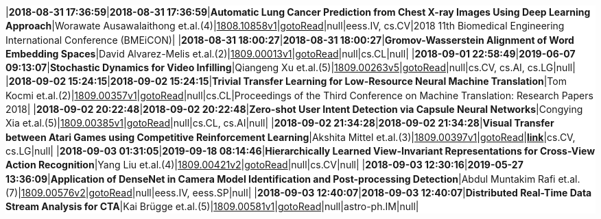 |**2018-08-31 17:36:59**|**2018-08-31 17:36:59**|**Automatic Lung Cancer Prediction from Chest X-ray Images Using Deep   Learning Approach**|Worawate Ausawalaithong et.al.(4)|[1808.10858v1](http://arxiv.org/abs/1808.10858v1)|[gotoRead](http://arxiv.org/pdf/1808.10858v1)|null|eess.IV, cs.CV|2018 11th Biomedical Engineering International Conference   (BMEiCON)|
|**2018-08-31 18:00:27**|**2018-08-31 18:00:27**|**Gromov-Wasserstein Alignment of Word Embedding Spaces**|David Alvarez-Melis et.al.(2)|[1809.00013v1](http://arxiv.org/abs/1809.00013v1)|[gotoRead](http://arxiv.org/pdf/1809.00013v1)|null|cs.CL|null|
|**2018-09-01 22:58:49**|**2019-06-07 09:13:07**|**Stochastic Dynamics for Video Infilling**|Qiangeng Xu et.al.(5)|[1809.00263v5](http://arxiv.org/abs/1809.00263v5)|[gotoRead](http://arxiv.org/pdf/1809.00263v5)|null|cs.CV, cs.AI, cs.LG|null|
|**2018-09-02 15:24:15**|**2018-09-02 15:24:15**|**Trivial Transfer Learning for Low-Resource Neural Machine Translation**|Tom Kocmi et.al.(2)|[1809.00357v1](http://arxiv.org/abs/1809.00357v1)|[gotoRead](http://arxiv.org/pdf/1809.00357v1)|null|cs.CL|Proceedings of the Third Conference on Machine Translation:   Research Papers 2018|
|**2018-09-02 20:22:48**|**2018-09-02 20:22:48**|**Zero-shot User Intent Detection via Capsule Neural Networks**|Congying Xia et.al.(5)|[1809.00385v1](http://arxiv.org/abs/1809.00385v1)|[gotoRead](http://arxiv.org/pdf/1809.00385v1)|null|cs.CL, cs.AI|null|
|**2018-09-02 21:34:28**|**2018-09-02 21:34:28**|**Visual Transfer between Atari Games using Competitive Reinforcement   Learning**|Akshita Mittel et.al.(3)|[1809.00397v1](http://arxiv.org/abs/1809.00397v1)|[gotoRead](http://arxiv.org/pdf/1809.00397v1)|**[link](https://github.com/sowmya-mp/rl_a3c_pytorch)**|cs.CV, cs.LG|null|
|**2018-09-03 01:31:05**|**2019-09-18 08:14:46**|**Hierarchically Learned View-Invariant Representations for Cross-View   Action Recognition**|Yang Liu et.al.(4)|[1809.00421v2](http://arxiv.org/abs/1809.00421v2)|[gotoRead](http://arxiv.org/pdf/1809.00421v2)|null|cs.CV|null|
|**2018-09-03 12:30:16**|**2019-05-27 13:36:09**|**Application of DenseNet in Camera Model Identification and   Post-processing Detection**|Abdul Muntakim Rafi et.al.(7)|[1809.00576v2](http://arxiv.org/abs/1809.00576v2)|[gotoRead](http://arxiv.org/pdf/1809.00576v2)|null|eess.IV, eess.SP|null|
|**2018-09-03 12:40:07**|**2018-09-03 12:40:07**|**Distributed Real-Time Data Stream Analysis for CTA**|Kai Brügge et.al.(5)|[1809.00581v1](http://arxiv.org/abs/1809.00581v1)|[gotoRead](http://arxiv.org/pdf/1809.00581v1)|null|astro-ph.IM|null|
